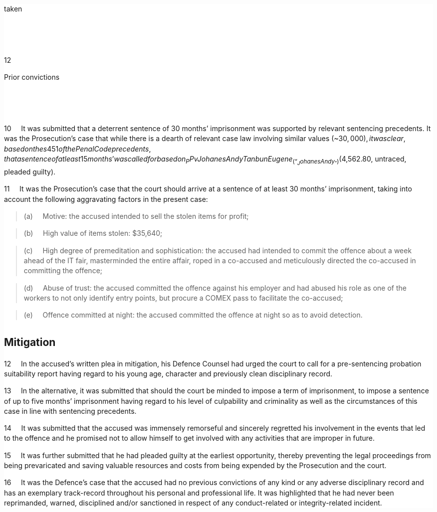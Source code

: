 taken</p></td><td align="left" class="br" rowspan="1" valign="top"><p align="justify" class="Table-Para-1">&nbsp;</p></td><td align="left" class="b" rowspan="1" valign="top"><p align="justify" class="Table-Para-1">&nbsp;</p></td></tr><tr><td align="left" class="r" rowspan="1" valign="top"><p align="justify" class="Table-Para-1">12</p></td><td align="left" class="r" rowspan="1" valign="top"><p align="justify" class="Table-Para-1">Prior convictions</p></td><td align="left" class="r" rowspan="1" valign="top"><p align="justify" class="Table-Para-1">&nbsp;</p></td><td align="left" class="" rowspan="1" valign="top"><p align="justify" class="Table-Para-1">&nbsp;</p></td></tr></tbody></table>

  
  

10     It was submitted that a deterrent sentence of 30 months’ imprisonment was supported by relevant sentencing precedents. It was the Prosecution’s case that while there is a dearth of relevant case law involving similar values (~$30,000), it was clear, based on the s 451 of the Penal Code precedents, that a sentence of at least 15 months’ was called for based on _PP v Johanes Andy Tanbun Eugene_ (“_Johanes Andy_”) ($4,562.80, untraced, pleaded guilty).

11     It was the Prosecution’s case that the court should arrive at a sentence of at least 30 months’ imprisonment, taking into account the following aggravating factors in the present case:

> (a)     Motive: the accused intended to sell the stolen items for profit;

> (b)     High value of items stolen: $35,640;

> (c)     High degree of premeditation and sophistication: the accused had intended to commit the offence about a week ahead of the IT fair, masterminded the entire affair, roped in a co-accused and meticulously directed the co-accused in committing the offence;

> (d)     Abuse of trust: the accused committed the offence against his employer and had abused his role as one of the workers to not only identify entry points, but procure a COMEX pass to facilitate the co-accused;

> (e)     Offence committed at night: the accused committed the offence at night so as to avoid detection.

## Mitigation

12     In the accused’s written plea in mitigation, his Defence Counsel had urged the court to call for a pre-sentencing probation suitability report having regard to his young age, character and previously clean disciplinary record.

13     In the alternative, it was submitted that should the court be minded to impose a term of imprisonment, to impose a sentence of up to five months’ imprisonment having regard to his level of culpability and criminality as well as the circumstances of this case in line with sentencing precedents.

14     It was submitted that the accused was immensely remorseful and sincerely regretted his involvement in the events that led to the offence and he promised not to allow himself to get involved with any activities that are improper in future.

15     It was further submitted that he had pleaded guilty at the earliest opportunity, thereby preventing the legal proceedings from being prevaricated and saving valuable resources and costs from being expended by the Prosecution and the court.

16     It was the Defence’s case that the accused had no previous convictions of any kind or any adverse disciplinary record and has an exemplary track-record throughout his personal and professional life. It was highlighted that he had never been reprimanded, warned, disciplined and/or sanctioned in respect of any conduct-related or integrity-related incident.
